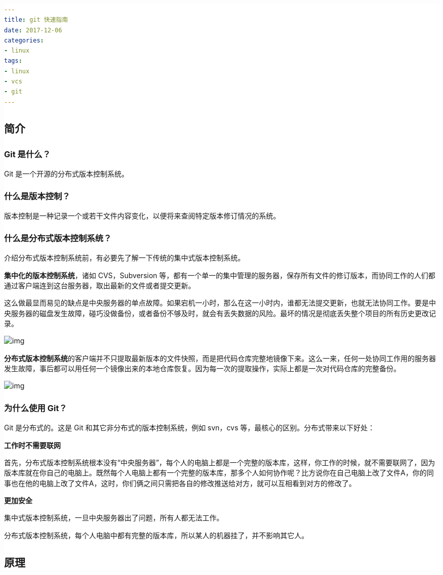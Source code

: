 ```yaml
---
title: git 快速指南
date: 2017-12-06
categories:
- linux
tags:
- linux
- vcs
- git
---
```


## 简介

### Git 是什么？

Git 是一个开源的分布式版本控制系统。

### 什么是版本控制？

版本控制是一种记录一个或若干文件内容变化，以便将来查阅特定版本修订情况的系统。

### 什么是分布式版本控制系统？

介绍分布式版本控制系统前，有必要先了解一下传统的集中式版本控制系统。

**集中化的版本控制系统**，诸如 CVS，Subversion 等，都有一个单一的集中管理的服务器，保存所有文件的修订版本，而协同工作的人们都通过客户端连到这台服务器，取出最新的文件或者提交更新。

这么做最显而易见的缺点是中央服务器的单点故障。如果宕机一小时，那么在这一小时内，谁都无法提交更新，也就无法协同工作。要是中央服务器的磁盘发生故障，碰巧没做备份，或者备份不够及时，就会有丢失数据的风险。最坏的情况是彻底丢失整个项目的所有历史更改记录。

![img](https://git-scm.com/figures/18333fig0102-tn.png)

**分布式版本控制系统**的客户端并不只提取最新版本的文件快照，而是把代码仓库完整地镜像下来。这么一来，任何一处协同工作用的服务器发生故障，事后都可以用任何一个镜像出来的本地仓库恢复。因为每一次的提取操作，实际上都是一次对代码仓库的完整备份。

![img](https://git-scm.com/figures/18333fig0103-tn.png)

### 为什么使用 Git？

Git 是分布式的。这是 Git 和其它非分布式的版本控制系统，例如 svn，cvs 等，最核心的区别。分布式带来以下好处：

**工作时不需要联网**

首先，分布式版本控制系统根本没有“中央服务器”，每个人的电脑上都是一个完整的版本库，这样，你工作的时候，就不需要联网了，因为版本库就在你自己的电脑上。既然每个人电脑上都有一个完整的版本库，那多个人如何协作呢？比方说你在自己电脑上改了文件A，你的同事也在他的电脑上改了文件A，这时，你们俩之间只需把各自的修改推送给对方，就可以互相看到对方的修改了。

**更加安全**

集中式版本控制系统，一旦中央服务器出了问题，所有人都无法工作。

分布式版本控制系统，每个人电脑中都有完整的版本库，所以某人的机器挂了，并不影响其它人。

## 原理
